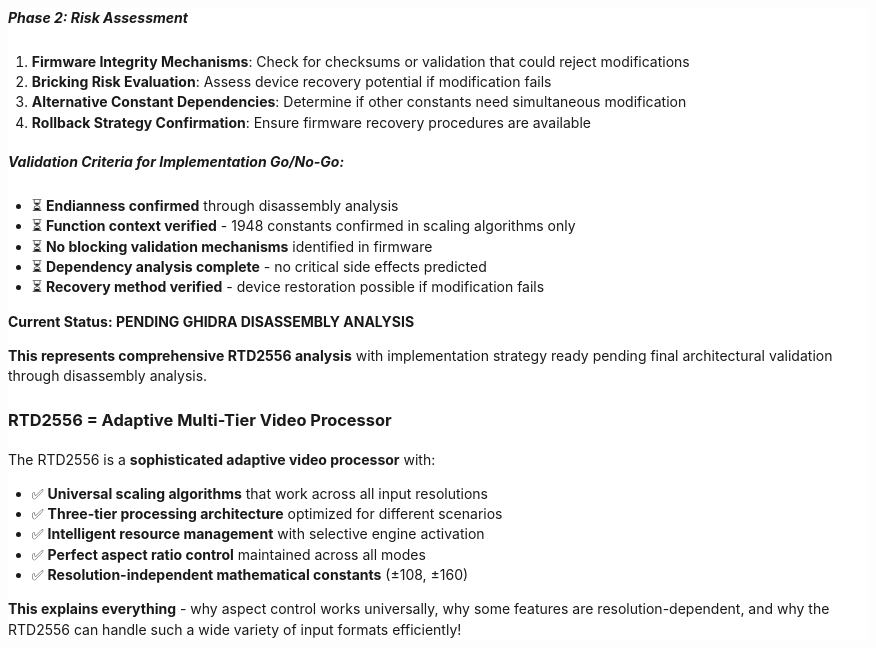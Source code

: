 ##### Phase 2: Risk Assessment
1. **Firmware Integrity Mechanisms**: Check for checksums or validation that could reject modifications
2. **Bricking Risk Evaluation**: Assess device recovery potential if modification fails
3. **Alternative Constant Dependencies**: Determine if other constants need simultaneous modification
4. **Rollback Strategy Confirmation**: Ensure firmware recovery procedures are available

##### Validation Criteria for Implementation Go/No-Go:
- ⏳ **Endianness confirmed** through disassembly analysis
- ⏳ **Function context verified** - 1948 constants confirmed in scaling algorithms only
- ⏳ **No blocking validation mechanisms** identified in firmware
- ⏳ **Dependency analysis complete** - no critical side effects predicted
- ⏳ **Recovery method verified** - device restoration possible if modification fails

**Current Status: PENDING GHIDRA DISASSEMBLY ANALYSIS**

**This represents comprehensive RTD2556 analysis** with implementation strategy ready pending final architectural validation through disassembly analysis.

### RTD2556 = Adaptive Multi-Tier Video Processor

The RTD2556 is a **sophisticated adaptive video processor** with:

- ✅ **Universal scaling algorithms** that work across all input resolutions
- ✅ **Three-tier processing architecture** optimized for different scenarios  
- ✅ **Intelligent resource management** with selective engine activation
- ✅ **Perfect aspect ratio control** maintained across all modes
- ✅ **Resolution-independent mathematical constants** (±108, ±160)

**This explains everything** - why aspect control works universally, why some features are resolution-dependent, and why the RTD2556 can handle such a wide variety of input formats efficiently!
